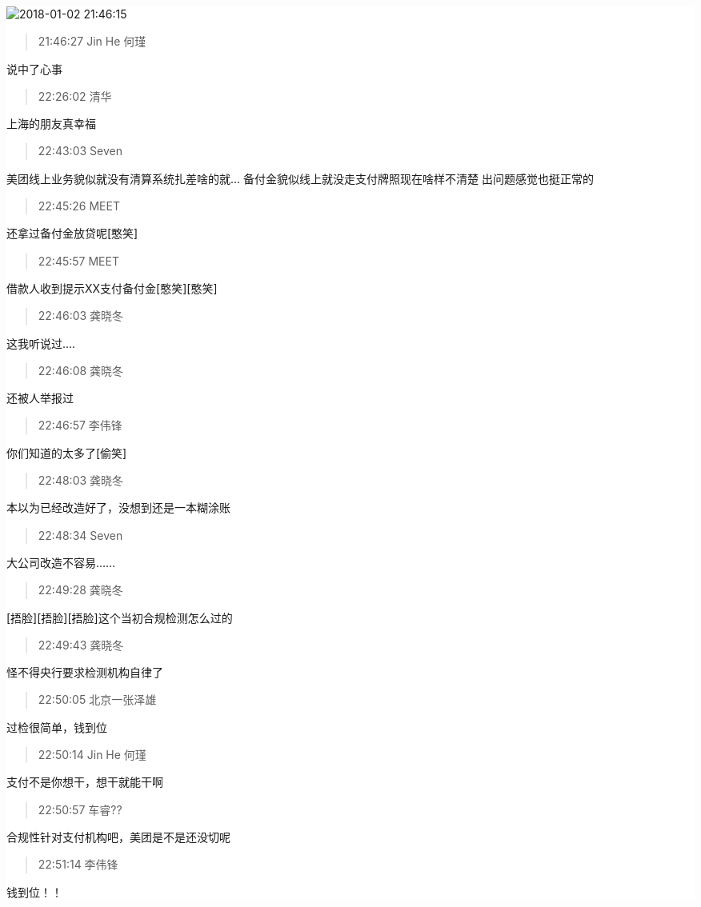 ![2018-01-02 21:46:15](http://static.cocolian.cn/img/201801/20180102_214615.png) 
   
> 21:46:27  Jin He 何瑾  
   
说中了心事  
   
> 22:26:02  清华  
   
上海的朋友真幸福  
   
> 22:43:03  Seven  
   
美团线上业务貌似就没有清算系统扎差啥的就... 备付金貌似线上就没走支付牌照现在啥样不清楚  出问题感觉也挺正常的   
   
> 22:45:26  MEET  
   
还拿过备付金放贷呢[憨笑]  
   
> 22:45:57  MEET  
   
借款人收到提示XX支付备付金[憨笑][憨笑]  
   
> 22:46:03  龚晓冬  
   
这我听说过....  
   
> 22:46:08  龚晓冬  
   
还被人举报过  
   
> 22:46:57  李伟锋  
   
你们知道的太多了[偷笑]  
   
> 22:48:03  龚晓冬  
   
本以为已经改造好了，没想到还是一本糊涂账  
   
> 22:48:34  Seven  
   
大公司改造不容易……  
   
> 22:49:28  龚晓冬  
   
[捂脸][捂脸][捂脸]这个当初合规检测怎么过的  
   
> 22:49:43  龚晓冬  
   
怪不得央行要求检测机构自律了  
   
> 22:50:05  北京一张泽雄  
   
过检很简单，钱到位  
   
> 22:50:14  Jin He 何瑾  
   
支付不是你想干，想干就能干啊  
   
> 22:50:57  车睿??  
   
合规性针对支付机构吧，美团是不是还没切呢  
   
> 22:51:14  李伟锋  
   
钱到位！！  
   